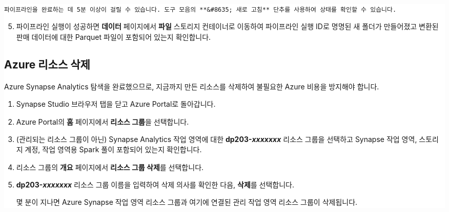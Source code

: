     파이프라인을 완료하는 데 5분 이상이 걸릴 수 있습니다. 도구 모음의 **&#8635; 새로 고침** 단추를 사용하여 상태를 확인할 수 있습니다.

5. 파이프라인 실행이 성공하면 **데이터** 페이지에서 **파일** 스토리지 컨테이너로 이동하여 파이프라인 실행 ID로 명명된 새 폴더가 만들어졌고 변환된 판매 데이터에 대한 Parquet 파일이 포함되어 있는지 확인합니다.
   
## Azure 리소스 삭제

Azure Synapse Analytics 탐색을 완료했으므로, 지금까지 만든 리소스를 삭제하여 불필요한 Azure 비용을 방지해야 합니다.

1. Synapse Studio 브라우저 탭을 닫고 Azure Portal로 돌아갑니다.
2. Azure Portal의 **홈** 페이지에서 **리소스 그룹**을 선택합니다.
3. (관리되는 리소스 그룹이 아닌) Synapse Analytics 작업 영역에 대한 **dp203-*xxxxxxx*** 리소스 그룹을 선택하고 Synapse 작업 영역, 스토리지 계정, 작업 영역용 Spark 풀이 포함되어 있는지 확인합니다.
4. 리소스 그룹의 **개요** 페이지에서 **리소스 그룹 삭제**를 선택합니다.
5. **dp203-*xxxxxxx*** 리소스 그룹 이름을 입력하여 삭제 의사를 확인한 다음, **삭제**를 선택합니다.

    몇 분이 지나면 Azure Synapse 작업 영역 리소스 그룹과 여기에 연결된 관리 작업 영역 리소스 그룹이 삭제됩니다.
